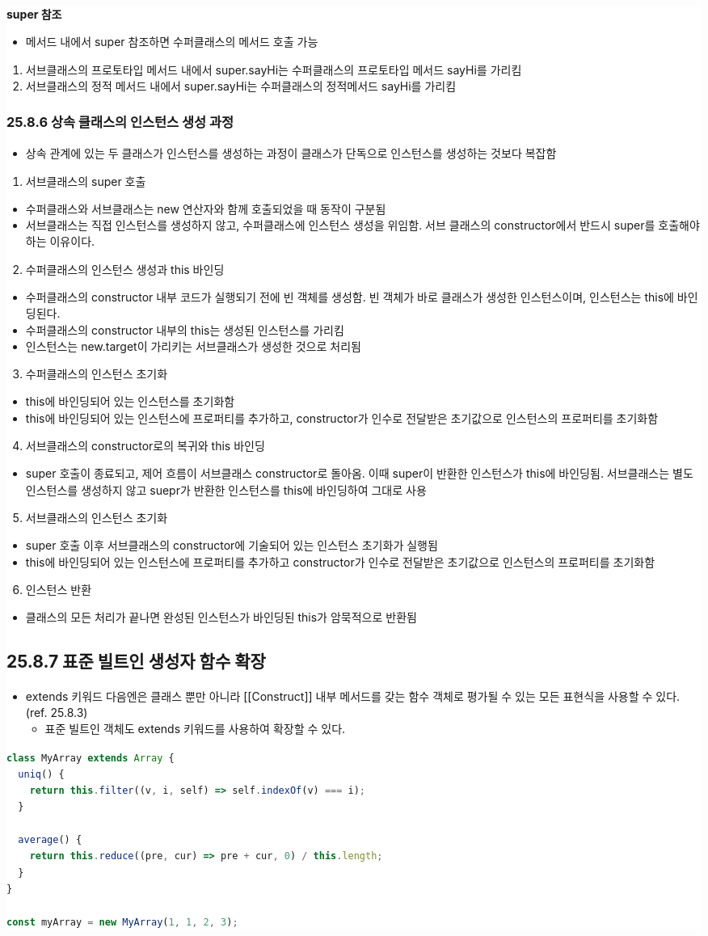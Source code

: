 **super 참조**

- 메서드 내에서 super 참조하면 수퍼클래스의 메서드 호출 가능

1.  서브클래스의 프로토타입 메서드 내에서 super.sayHi는 수퍼클래스의 프로토타입 메서드 sayHi를 가리킴
2.  서브클래스의 정적 메서드 내에서 super.sayHi는 수퍼클래스의 정적메서드 sayHi를 가리킴

### 25.8.6 상속 클래스의 인스턴스 생성 과정

- 상속 관계에 있는 두 클래스가 인스턴스를 생성하는 과정이 클래스가 단독으로 인스턴스를 생성하는 것보다 복잡함

1. 서브클래스의 super 호출

- 수퍼클래스와 서브클래스는 new 연산자와 함께 호출되었을 때 동작이 구분됨
- 서브클래스는 직접 인스턴스를 생성하지 않고, 수퍼클래스에 인스턴스 생성을 위임함. 서브 클래스의 constructor에서 반드시 super를 호출해야하는 이유이다.

2. 수퍼클래스의 인스턴스 생성과 this 바인딩

- 수퍼클래스의 constructor 내부 코드가 실행되기 전에 빈 객체를 생성함. 빈 객체가 바로 클래스가 생성한 인스턴스이며, 인스턴스는 this에 바인딩된다.
- 수퍼클래스의 constructor 내부의 this는 생성된 인스턴스를 가리킴
- 인스턴스는 new.target이 가리키는 서브클래스가 생성한 것으로 처리됨

3. 수퍼클래스의 인스턴스 초기화

- this에 바인딩되어 있는 인스턴스를 초기화함
- this에 바인딩되어 있는 인스턴스에 프로퍼티를 추가하고, constructor가 인수로 전달받은 초기값으로 인스턴스의 프로퍼티를 초기화함

4. 서브클래스의 constructor로의 복귀와 this 바인딩

- super 호출이 종료되고, 제어 흐름이 서브클래스 constructor로 돌아옴. 이때 super이 반환한 인스턴스가 this에 바인딩됨. 서브클래스는 별도 인스턴스를 생성하지 않고 suepr가 반환한 인스턴스를 this에 바인딩하여 그대로 사용

5. 서브클래스의 인스턴스 초기화

- super 호출 이후 서브클래스의 constructor에 기술되어 있는 인스턴스 초기화가 실행됨
- this에 바인딩되어 있는 인스턴스에 프로퍼티를 추가하고 constructor가 인수로 전달받은 초기값으로 인스턴스의 프로퍼티를 초기화함

6. 인스턴스 반환

- 클래스의 모든 처리가 끝나면 완성된 인스턴스가 바인딩된 this가 암묵적으로 반환됨

## 25.8.7 표준 빌트인 생성자 함수 확장

- extends 키워드 다음엔은 클래스 뿐만 아니라 [[Construct]] 내부 메서드를 갖는 함수 객체로 평가될 수 있는 모든 표현식을 사용할 수 있다. (ref. 25.8.3)
  - 표준 빌트인 객체도 extends 키워드를 사용하여 확장할 수 있다.

```jsx
class MyArray extends Array {
  uniq() {
    return this.filter((v, i, self) => self.indexOf(v) === i);
  }

  average() {
    return this.reduce((pre, cur) => pre + cur, 0) / this.length;
  }
}

const myArray = new MyArray(1, 1, 2, 3);
```
